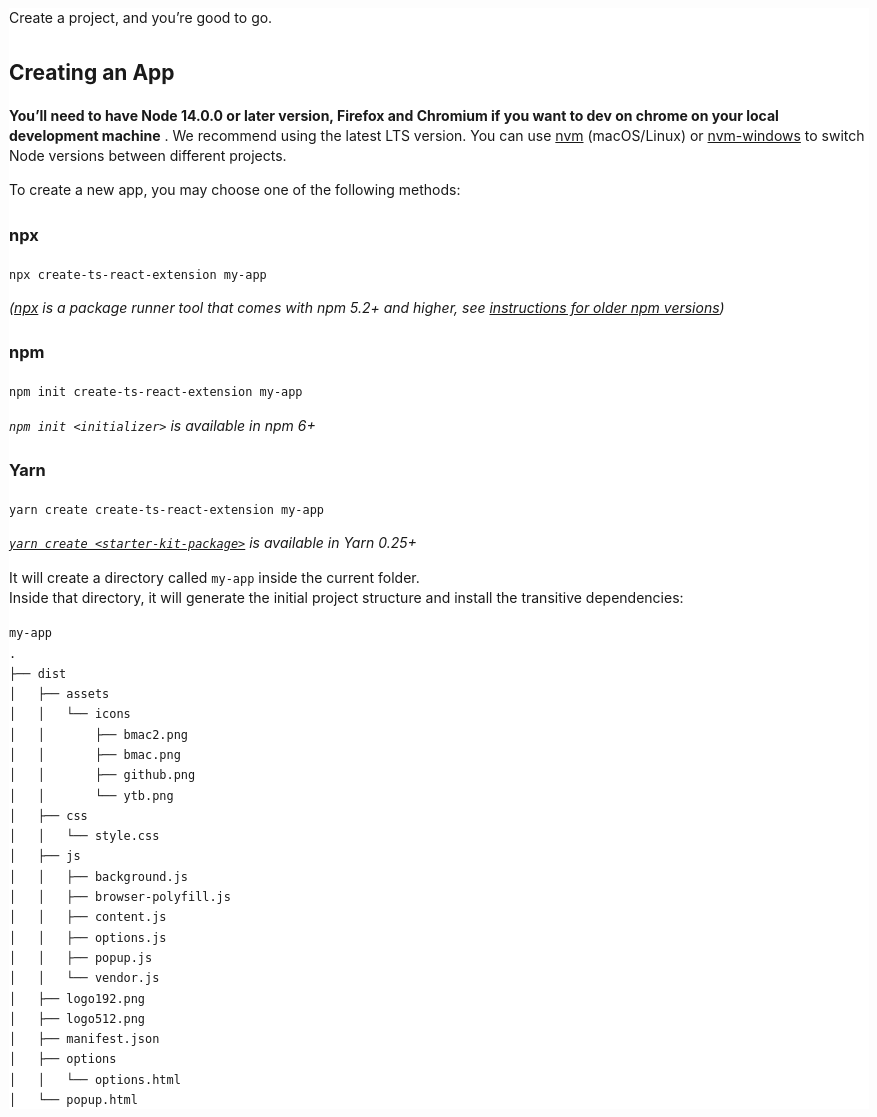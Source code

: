 Create a project, and you’re good to go.

## Creating an App

**You’ll need to have Node 14.0.0 or later version, Firefox and Chromium if you want to dev on chrome on your local development machine** . We recommend using the latest LTS version. You can use [nvm](https://github.com/creationix/nvm#installation) (macOS/Linux) or [nvm-windows](https://github.com/coreybutler/nvm-windows#node-version-manager-nvm-for-windows) to switch Node versions between different projects.

To create a new app, you may choose one of the following methods:

### npx

```sh
npx create-ts-react-extension my-app
```

_([npx](https://medium.com/@maybekatz/introducing-npx-an-npm-package-runner-55f7d4bd282b) is a package runner tool that comes with npm 5.2+ and higher, see [instructions for older npm versions](https://gist.github.com/gaearon/4064d3c23a77c74a3614c498a8bb1c5f))_

### npm

```sh
npm init create-ts-react-extension my-app 
```

_`npm init <initializer>` is available in npm 6+_

### Yarn

```sh
yarn create create-ts-react-extension my-app 
```

_[`yarn create <starter-kit-package>`](https://yarnpkg.com/lang/en/docs/cli/create/) is available in Yarn 0.25+_

It will create a directory called `my-app` inside the current folder.<br>
Inside that directory, it will generate the initial project structure and install the transitive dependencies:

```
my-app
.
├── dist
│   ├── assets
│   │   └── icons
│   │       ├── bmac2.png
│   │       ├── bmac.png
│   │       ├── github.png
│   │       └── ytb.png
│   ├── css
│   │   └── style.css
│   ├── js
│   │   ├── background.js
│   │   ├── browser-polyfill.js
│   │   ├── content.js
│   │   ├── options.js
│   │   ├── popup.js
│   │   └── vendor.js
│   ├── logo192.png
│   ├── logo512.png
│   ├── manifest.json
│   ├── options
│   │   └── options.html
│   └── popup.html
```